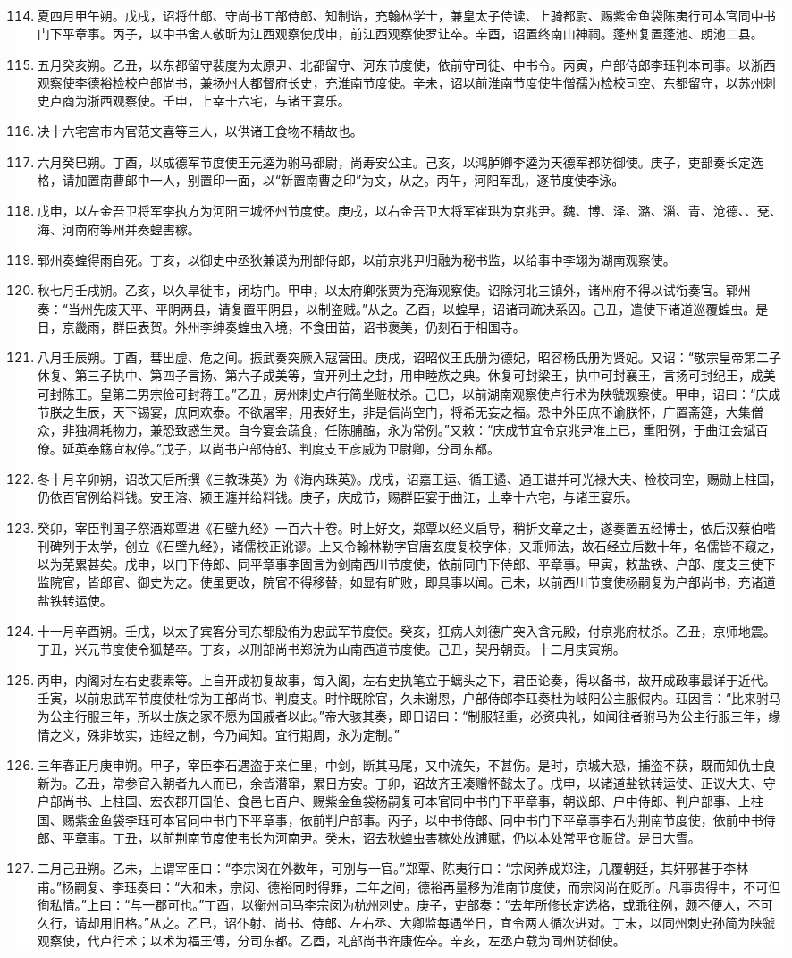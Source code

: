 114. <span id="本纪第十七下_文宗下-114"></span>
夏四月甲午朔。戊戌，诏将仕郎、守尚书工部侍郎、知制诰，充翰林学士，兼皇太子侍读、上骑都尉、赐紫金鱼袋陈夷行可本官同中书门下平章事。丙子，以中书舍人敬昕为江西观察使戊申，前江西观察使罗让卒。辛酉，诏置终南山神祠。蓬州复置蓬池、朗池二县。

115. <span id="本纪第十七下_文宗下-115"></span>
五月癸亥朔。乙丑，以东都留守裴度为太原尹、北都留守、河东节度使，依前守司徒、中书令。丙寅，户部侍郎李珏判本司事。以浙西观察使李德裕检校户部尚书，兼扬州大都督府长史，充淮南节度使。辛未，诏以前淮南节度使牛僧孺为检校司空、东都留守，以苏州刺史卢商为浙西观察使。壬申，上幸十六宅，与诸王宴乐。

116. <span id="本纪第十七下_文宗下-116"></span>
决十六宅宫市内官范文喜等三人，以供诸王食物不精故也。

117. <span id="本纪第十七下_文宗下-117"></span>
六月癸巳朔。丁酉，以成德军节度使王元逵为驸马都尉，尚寿安公主。己亥，以鸿胪卿李逵为天德军都防御使。庚子，吏部奏长定选格，请加置南曹郎中一人，别置印一面，以“新置南曹之印”为文，从之。丙午，河阳军乱，逐节度使李泳。

118. <span id="本纪第十七下_文宗下-118"></span>
戊申，以左金吾卫将军李执方为河阳三城怀州节度使。庚戌，以右金吾卫大将军崔珙为京兆尹。魏、博、泽、潞、淄、青、沧德、、兗、海、河南府等州并奏蝗害稼。

119. <span id="本纪第十七下_文宗下-119"></span>
郓州奏蝗得雨自死。丁亥，以御史中丞狄兼谟为刑部侍郎，以前京兆尹归融为秘书监，以给事中李翊为湖南观察使。

120. <span id="本纪第十七下_文宗下-120"></span>
秋七月壬戌朔。乙亥，以久旱徙市，闭坊门。甲申，以太府卿张贾为兗海观察使。诏除河北三镇外，诸州府不得以试衔奏官。郓州奏：“当州先废天平、平阴两县，请复置平阴县，以制盗贼。”从之。乙酉，以蝗旱，诏诸司疏决系囚。己丑，遣使下诸道巡覆蝗虫。是日，京畿雨，群臣表贺。外州李绅奏蝗虫入境，不食田苗，诏书褒美，仍刻石于相国寺。

121. <span id="本纪第十七下_文宗下-121"></span>
八月壬辰朔。丁酉，彗出虚、危之间。振武奏突厥入寇营田。庚戌，诏昭仪王氏册为德妃，昭容杨氏册为贤妃。又诏：“敬宗皇帝第二子休复、第三子执中、第四子言扬、第六子成美等，宜开列土之封，用申睦族之典。休复可封梁王，执中可封襄王，言扬可封纪王，成美可封陈王。皇第二男宗俭可封蒋王。”乙丑，房州刺史卢行简坐赃杖杀。己巳，以前湖南观察使卢行术为陕虢观察使。甲申，诏曰：“庆成节朕之生辰，天下锡宴，庶同欢泰。不欲屠宰，用表好生，非是信尚空门，将希无妄之福。恐中外臣庶不谕朕怀，广置斋筵，大集僧众，非独凋耗物力，兼恐致惑生灵。自今宴会蔬食，任陈脯醢，永为常例。”又敕：“庆成节宜令京兆尹准上已，重阳例，于曲江会斌百僚。延英奉觞宜权停。”戊子，以尚书户部侍郎、判度支王彦威为卫尉卿，分司东都。

122. <span id="本纪第十七下_文宗下-122"></span>
冬十月辛卯朔，诏改天后所撰《三教珠英》为《海内珠英》。戊戌，诏嘉王运、循王遹、通王谌并可光禄大夫、检校司空，赐勋上柱国，仍依百官例给料钱。安王溶、颍王瀍并给料钱。庚子，庆成节，赐群臣宴于曲江，上幸十六宅，与诸王宴乐。

123. <span id="本纪第十七下_文宗下-123"></span>
癸卯，宰臣判国子祭酒郑覃进《石壁九经》一百六十卷。时上好文，郑覃以经义启导，稍折文章之士，遂奏置五经博士，依后汉蔡伯喈刊碑列于太学，创立《石壁九经》，诸儒校正讹谬。上又令翰林勒字官唐玄度复校字体，又乖师法，故石经立后数十年，名儒皆不窥之，以为芜累甚矣。戊申，以门下侍郎、同平章事李固言为剑南西川节度使，依前同门下侍郎、平章事。甲寅，敕盐铁、户部、度支三使下监院官，皆郎官、御史为之。使虽更改，院官不得移替，如显有旷败，即具事以闻。己未，以前西川节度使杨嗣复为户部尚书，充诸道盐铁转运使。

124. <span id="本纪第十七下_文宗下-124"></span>
十一月辛酉朔。壬戌，以太子宾客分司东都殷侑为忠武军节度使。癸亥，狂病人刘德广突入含元殿，付京兆府杖杀。乙丑，京师地震。丁丑，兴元节度使令狐楚卒。丁亥，以刑部尚书郑浣为山南西道节度使。己丑，契丹朝贡。十二月庚寅朔。

125. <span id="本纪第十七下_文宗下-125"></span>
丙申，内阁对左右史裴素等。上自开成初复故事，每入阁，左右史执笔立于螭头之下，君臣论奏，得以备书，故开成政事最详于近代。壬寅，以前忠武军节度使杜悰为工部尚书、判度支。时忭既除官，久未谢恩，户部侍郎李珏奏杜为岐阳公主服假内。珏因言：“比来驸马为公主行服三年，所以士族之家不愿为国戚者以此。”帝大骇其奏，即日诏曰：“制服轻重，必资典礼，如闻往者驸马为公主行服三年，缘情之义，殊非故实，违经之制，今乃闻知。宜行期周，永为定制。”

126. <span id="本纪第十七下_文宗下-126"></span>
三年春正月庚申朔。甲子，宰臣李石遇盗于亲仁里，中剑，断其马尾，又中流矢，不甚伤。是时，京城大恐，捕盗不获，既而知仇士良新为。乙丑，常参官入朝者九人而已，余皆潜窜，累日方安。丁卯，诏故齐王凑赠怀懿太子。戊申，以诸道盐铁转运使、正议大夫、守户部尚书、上柱国、宏农郡开国伯、食邑七百户、赐紫金鱼袋杨嗣复可本官同中书门下平章事，朝议郎、户中侍郎、判户部事、上柱国、赐紫金鱼袋李珏可本官同中书门下平章事，依前判户部事。丙子，以中书侍郎、同中书门下平章事李石为荆南节度使，依前中书侍郎、平章事。丁丑，以前荆南节度使韦长为河南尹。癸未，诏去秋蝗虫害稼处放逋赋，仍以本处常平仓赈贷。是日大雪。

127. <span id="本纪第十七下_文宗下-127"></span>
二月己丑朔。乙未，上谓宰臣曰：“李宗闵在外数年，可别与一官。”郑覃、陈夷行曰：“宗闵养成郑注，几覆朝廷，其奸邪甚于李林甫。”杨嗣复、李珏奏曰：“大和未，宗闵、德裕同时得罪，二年之间，德裕再量移为淮南节度使，而宗闵尚在贬所。凡事贵得中，不可但徇私情。”上曰：“与一郡可也。”丁酉，以衡州司马李宗闵为杭州刺史。庚子，吏部奏：“去年所修长定选格，或乖往例，颇不便人，不可久行，请却用旧格。”从之。乙巳，诏仆射、尚书、侍郎、左右丞、大卿监每遇坐日，宜令两人循次进对。丁未，以同州刺史孙简为陕虢观察使，代卢行术；以术为福王傅，分司东都。乙酉，礼部尚书许康佐卒。辛亥，左丞卢载为同州防御使。
